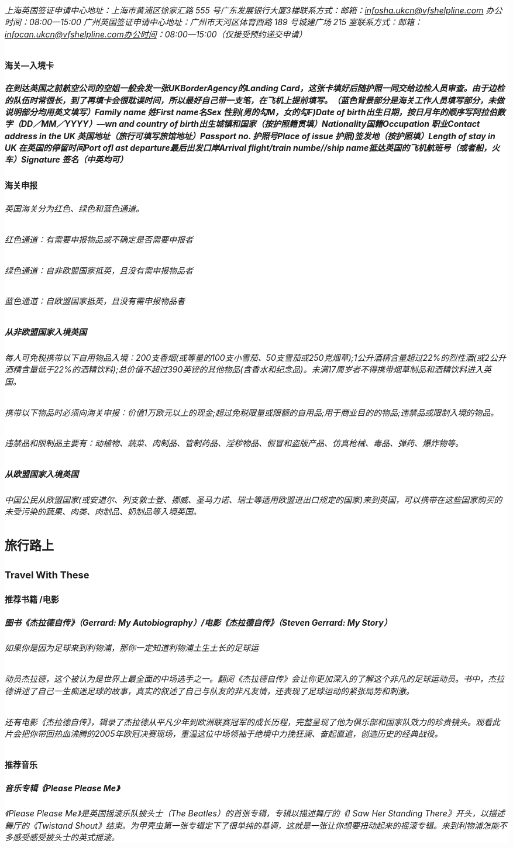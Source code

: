 ###### 上海英国签证申请中心地址：上海市黄浦区徐家汇路 555 号广东发展银行大厦3楼联系方式：邮箱：infosha.ukcn@vfshelpline.com 办公时间：08:00—15:00 广州英国签证申请中心地址：广州市天河区体育西路 189 号城建广场 215 室联系方式：邮箱：infocan.ukcn@vfshelpline.com办公时间：08:00—15:00（仅接受预约递交申请）
#### 海关—入境卡
##### 在到达英国之前航空公司的空姐一般会发一张UKBorderAgency的Landing Card，这张卡填好后随护照一同交给边检人员审查。由于边检的队伍时常很长，到了再填卡会很耽误时间，所以最好自己带一支笔，在飞机上提前填写。（蓝色背景部分是海关工作人员填写部分，未做说明部分均用英文填写）Family name 姓First name名Sex 性别(男的勾M，女的勾F)Date of birth出生日期，按日月年的顺序写阿拉伯数字（DD／MM／YYYY）—wn and country of birth出生城镇和国家（按护照籍贯填）Nationality国籍Occupation 职业Contact address in the UK 英国地址（旅行可填写旅馆地址）Passport no. 护照号Place of issue 护照)签发地（按护照填）Length of stay in UK 在英国的停留时间Port ofl ast departure最后出发口岸Arrival flight/train numbe//ship name抵达英国的飞机航班号（或者船，火车）Signature 签名（中英均可）
#### 海关申报
###### 英国海关分为红色、绿色和蓝色通道。
###### 红色通道：有需要申报物品或不确定是否需要申报者
###### 绿色通道：自非欧盟国家抵英，且没有需申报物品者
###### 蓝色通道：自欧盟国家抵英，且没有需申报物品者
##### 从非欧盟国家入境英国
###### 每人可免税携带以下自用物品入境：200支香烟(或等量的100支小雪茄、50支雪茄或250克烟草);1公升酒精含量超过22%的烈性酒(或2公升酒精含量低于22%的酒精饮料);总价值不超过390英镑的其他物品(含香水和纪念品)。未满17周岁者不得携带烟草制品和酒精饮料进入英国。
###### 携带以下物品时必须向海关申报：价值1万欧元以上的现金;超过免税限量或限额的自用品;用于商业目的的物品;违禁品或限制入境的物品。
###### 违禁品和限制品主要有：动植物、蔬菜、肉制品、管制药品、淫秽物品、假冒和盗版产品、仿真枪械、毒品、弹药、爆炸物等。
##### 从欧盟国家入境英国
###### 中国公民从欧盟国家(或安道尔、列支敦士登、挪威、圣马力诺、瑞士等适用欧盟进出口规定的国家)来到英国，可以携带在这些国家购买的未受污染的蔬果、肉类、肉制品、奶制品等入境英国。
## 旅行路上
### Travel With These
#### 推荐书籍 /电影
##### 图书《杰拉德自传》（Gerrard: My Autobiography）/电影《杰拉德自传》（Steven Gerrard: My Story）
###### 如果你是因为足球来到利物浦，那你一定知道利物浦土生土长的足球运
###### 动员杰拉德，这个被认为是世界上最全面的中场选手之一。翻阅《杰拉德自传》会让你更加深入的了解这个非凡的足球运动员。书中，杰拉德讲述了自己一生痴迷足球的故事，真实的叙述了自己与队友的非凡友情，还表现了足球运动的紧张局势和刺激。
###### 还有电影《杰拉德自传》，辑录了杰拉德从平凡少年到欧洲联赛冠军的成长历程，完整呈现了他为俱乐部和国家队效力的珍贵镜头。观看此片会把你带回热血沸腾的2005年欧冠决赛现场，重温这位中场领袖于绝境中力挽狂澜、奋起直追，创造历史的经典战役。
#### 推荐音乐
##### 音乐专辑《Please Please Me》
###### 《Please Please Me》是英国摇滚乐队披头士（The Beatles）的首张专辑，专辑以描述舞厅的《I Saw Her Standing There》开头，以描述舞厅的《Twistand Shout》结束。为甲壳虫第一张专辑定下了很单纯的基调，这就是一张让你想要扭动起来的摇滚专辑。来到利物浦怎能不多感受感受披头士的英式摇滚。
